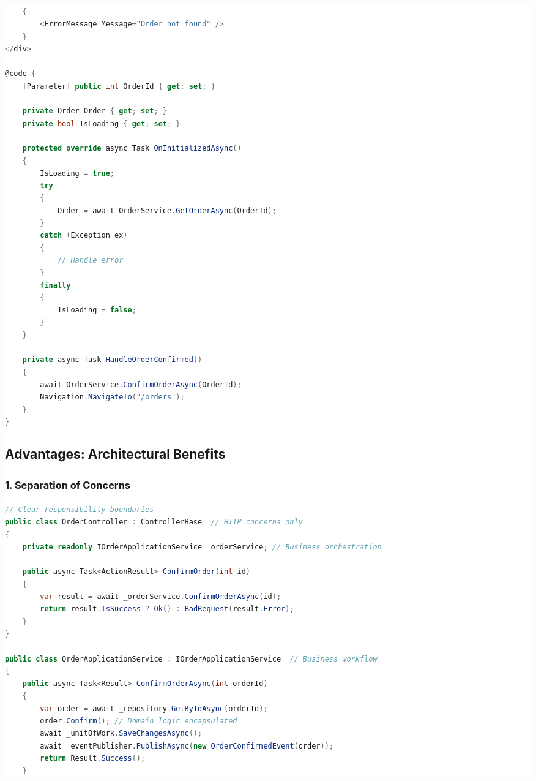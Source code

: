 ```csharp
    {
        <ErrorMessage Message="Order not found" />
    }
</div>

@code {
    [Parameter] public int OrderId { get; set; }
    
    private Order Order { get; set; }
    private bool IsLoading { get; set; }

    protected override async Task OnInitializedAsync()
    {
        IsLoading = true;
        try
        {
            Order = await OrderService.GetOrderAsync(OrderId);
        }
        catch (Exception ex)
        {
            // Handle error
        }
        finally
        {
            IsLoading = false;
        }
    }

    private async Task HandleOrderConfirmed()
    {
        await OrderService.ConfirmOrderAsync(OrderId);
        Navigation.NavigateTo("/orders");
    }
}
```

## Advantages: Architectural Benefits

### 1. Separation of Concerns
```csharp
// Clear responsibility boundaries
public class OrderController : ControllerBase  // HTTP concerns only
{
    private readonly IOrderApplicationService _orderService; // Business orchestration
    
    public async Task<ActionResult> ConfirmOrder(int id)
    {
        var result = await _orderService.ConfirmOrderAsync(id);
        return result.IsSuccess ? Ok() : BadRequest(result.Error);
    }
}

public class OrderApplicationService : IOrderApplicationService  // Business workflow
{
    public async Task<Result> ConfirmOrderAsync(int orderId)
    {
        var order = await _repository.GetByIdAsync(orderId);
        order.Confirm(); // Domain logic encapsulated
        await _unitOfWork.SaveChangesAsync();
        await _eventPublisher.PublishAsync(new OrderConfirmedEvent(order));
        return Result.Success();
    }
```